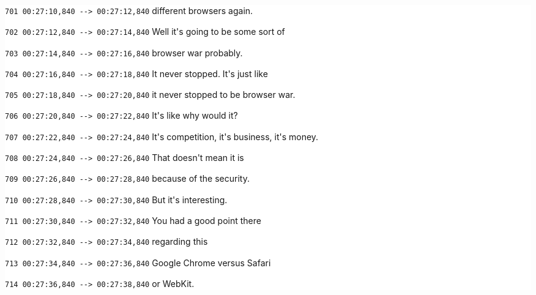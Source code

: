

`701 00:27:10,840 --> 00:27:12,840`
different browsers again.



`702 00:27:12,840 --> 00:27:14,840`
Well it's going to be some sort of



`703 00:27:14,840 --> 00:27:16,840`
browser war probably.



`704 00:27:16,840 --> 00:27:18,840`
It never stopped. It's just like



`705 00:27:18,840 --> 00:27:20,840`
it never stopped to be browser war.



`706 00:27:20,840 --> 00:27:22,840`
It's like why would it?



`707 00:27:22,840 --> 00:27:24,840`
It's competition, it's business, it's money.



`708 00:27:24,840 --> 00:27:26,840`
That doesn't mean it is



`709 00:27:26,840 --> 00:27:28,840`
because of the security.



`710 00:27:28,840 --> 00:27:30,840`
But it's interesting.



`711 00:27:30,840 --> 00:27:32,840`
You had a good point there



`712 00:27:32,840 --> 00:27:34,840`
regarding this



`713 00:27:34,840 --> 00:27:36,840`
Google Chrome versus Safari



`714 00:27:36,840 --> 00:27:38,840`
or WebKit.
